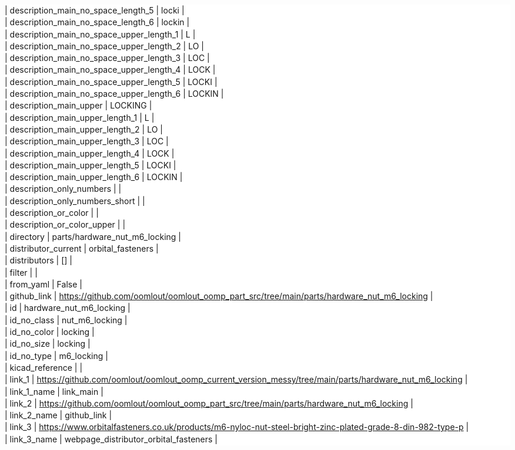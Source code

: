 | description_main_no_space_length_5 | locki |  
| description_main_no_space_length_6 | lockin |  
| description_main_no_space_upper_length_1 | L |  
| description_main_no_space_upper_length_2 | LO |  
| description_main_no_space_upper_length_3 | LOC |  
| description_main_no_space_upper_length_4 | LOCK |  
| description_main_no_space_upper_length_5 | LOCKI |  
| description_main_no_space_upper_length_6 | LOCKIN |  
| description_main_upper | LOCKING |  
| description_main_upper_length_1 | L |  
| description_main_upper_length_2 | LO |  
| description_main_upper_length_3 | LOC |  
| description_main_upper_length_4 | LOCK |  
| description_main_upper_length_5 | LOCKI |  
| description_main_upper_length_6 | LOCKIN |  
| description_only_numbers |  |  
| description_only_numbers_short |   |  
| description_or_color |   |  
| description_or_color_upper |   |  
| directory | parts/hardware_nut_m6_locking |  
| distributor_current | orbital_fasteners |  
| distributors | [] |  
| filter |  |  
| from_yaml | False |  
| github_link | https://github.com/oomlout/oomlout_oomp_part_src/tree/main/parts/hardware_nut_m6_locking |  
| id | hardware_nut_m6_locking |  
| id_no_class | nut_m6_locking |  
| id_no_color | locking |  
| id_no_size | locking |  
| id_no_type | m6_locking |  
| kicad_reference |  |  
| link_1 | https://github.com/oomlout/oomlout_oomp_current_version_messy/tree/main/parts/hardware_nut_m6_locking |  
| link_1_name | link_main |  
| link_2 | https://github.com/oomlout/oomlout_oomp_part_src/tree/main/parts/hardware_nut_m6_locking |  
| link_2_name | github_link |  
| link_3 | https://www.orbitalfasteners.co.uk/products/m6-nyloc-nut-steel-bright-zinc-plated-grade-8-din-982-type-p |  
| link_3_name | webpage_distributor_orbital_fasteners |  